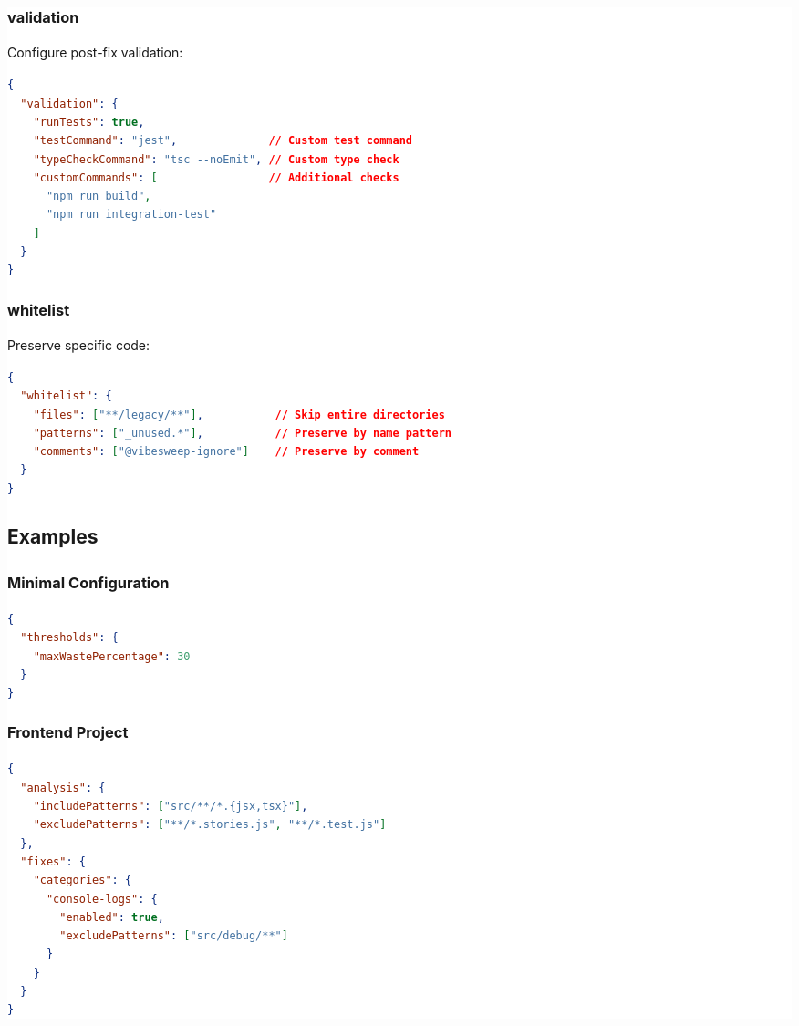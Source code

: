 ### validation

Configure post-fix validation:

```json
{
  "validation": {
    "runTests": true,
    "testCommand": "jest",              // Custom test command
    "typeCheckCommand": "tsc --noEmit", // Custom type check
    "customCommands": [                 // Additional checks
      "npm run build",
      "npm run integration-test"
    ]
  }
}
```

### whitelist

Preserve specific code:

```json
{
  "whitelist": {
    "files": ["**/legacy/**"],           // Skip entire directories
    "patterns": ["_unused.*"],           // Preserve by name pattern
    "comments": ["@vibesweep-ignore"]    // Preserve by comment
  }
}
```

## Examples

### Minimal Configuration

```json
{
  "thresholds": {
    "maxWastePercentage": 30
  }
}
```

### Frontend Project

```json
{
  "analysis": {
    "includePatterns": ["src/**/*.{jsx,tsx}"],
    "excludePatterns": ["**/*.stories.js", "**/*.test.js"]
  },
  "fixes": {
    "categories": {
      "console-logs": {
        "enabled": true,
        "excludePatterns": ["src/debug/**"]
      }
    }
  }
}
```
